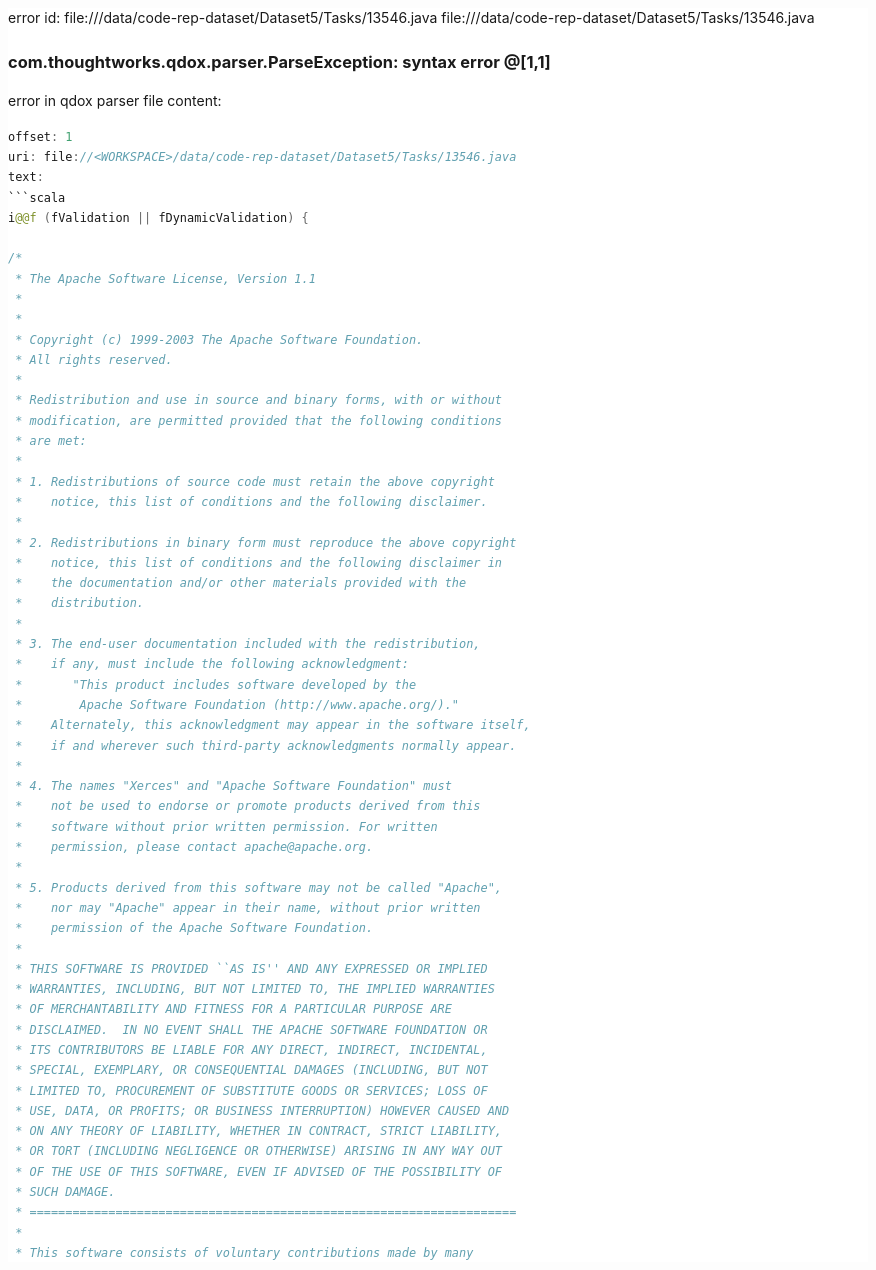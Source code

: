 error id: file://<WORKSPACE>/data/code-rep-dataset/Dataset5/Tasks/13546.java
file://<WORKSPACE>/data/code-rep-dataset/Dataset5/Tasks/13546.java
### com.thoughtworks.qdox.parser.ParseException: syntax error @[1,1]

error in qdox parser
file content:
```java
offset: 1
uri: file://<WORKSPACE>/data/code-rep-dataset/Dataset5/Tasks/13546.java
text:
```scala
i@@f (fValidation || fDynamicValidation) {

/*
 * The Apache Software License, Version 1.1
 *
 *
 * Copyright (c) 1999-2003 The Apache Software Foundation.  
 * All rights reserved.
 *
 * Redistribution and use in source and binary forms, with or without
 * modification, are permitted provided that the following conditions
 * are met:
 *
 * 1. Redistributions of source code must retain the above copyright
 *    notice, this list of conditions and the following disclaimer. 
 *
 * 2. Redistributions in binary form must reproduce the above copyright
 *    notice, this list of conditions and the following disclaimer in
 *    the documentation and/or other materials provided with the
 *    distribution.
 *
 * 3. The end-user documentation included with the redistribution,
 *    if any, must include the following acknowledgment:  
 *       "This product includes software developed by the
 *        Apache Software Foundation (http://www.apache.org/)."
 *    Alternately, this acknowledgment may appear in the software itself,
 *    if and wherever such third-party acknowledgments normally appear.
 *
 * 4. The names "Xerces" and "Apache Software Foundation" must
 *    not be used to endorse or promote products derived from this
 *    software without prior written permission. For written 
 *    permission, please contact apache@apache.org.
 *
 * 5. Products derived from this software may not be called "Apache",
 *    nor may "Apache" appear in their name, without prior written
 *    permission of the Apache Software Foundation.
 *
 * THIS SOFTWARE IS PROVIDED ``AS IS'' AND ANY EXPRESSED OR IMPLIED
 * WARRANTIES, INCLUDING, BUT NOT LIMITED TO, THE IMPLIED WARRANTIES
 * OF MERCHANTABILITY AND FITNESS FOR A PARTICULAR PURPOSE ARE
 * DISCLAIMED.  IN NO EVENT SHALL THE APACHE SOFTWARE FOUNDATION OR
 * ITS CONTRIBUTORS BE LIABLE FOR ANY DIRECT, INDIRECT, INCIDENTAL,
 * SPECIAL, EXEMPLARY, OR CONSEQUENTIAL DAMAGES (INCLUDING, BUT NOT
 * LIMITED TO, PROCUREMENT OF SUBSTITUTE GOODS OR SERVICES; LOSS OF
 * USE, DATA, OR PROFITS; OR BUSINESS INTERRUPTION) HOWEVER CAUSED AND
 * ON ANY THEORY OF LIABILITY, WHETHER IN CONTRACT, STRICT LIABILITY,
 * OR TORT (INCLUDING NEGLIGENCE OR OTHERWISE) ARISING IN ANY WAY OUT
 * OF THE USE OF THIS SOFTWARE, EVEN IF ADVISED OF THE POSSIBILITY OF
 * SUCH DAMAGE.
 * ====================================================================
 *
 * This software consists of voluntary contributions made by many
```
